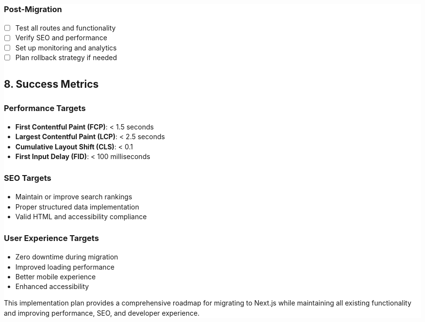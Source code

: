 ### Post-Migration
- [ ] Test all routes and functionality
- [ ] Verify SEO and performance
- [ ] Set up monitoring and analytics
- [ ] Plan rollback strategy if needed

## 8. Success Metrics

### Performance Targets
- **First Contentful Paint (FCP)**: < 1.5 seconds
- **Largest Contentful Paint (LCP)**: < 2.5 seconds
- **Cumulative Layout Shift (CLS)**: < 0.1
- **First Input Delay (FID)**: < 100 milliseconds

### SEO Targets
- Maintain or improve search rankings
- Proper structured data implementation
- Valid HTML and accessibility compliance

### User Experience Targets
- Zero downtime during migration
- Improved loading performance
- Better mobile experience
- Enhanced accessibility

This implementation plan provides a comprehensive roadmap for migrating to Next.js while maintaining all existing functionality and improving performance, SEO, and developer experience.